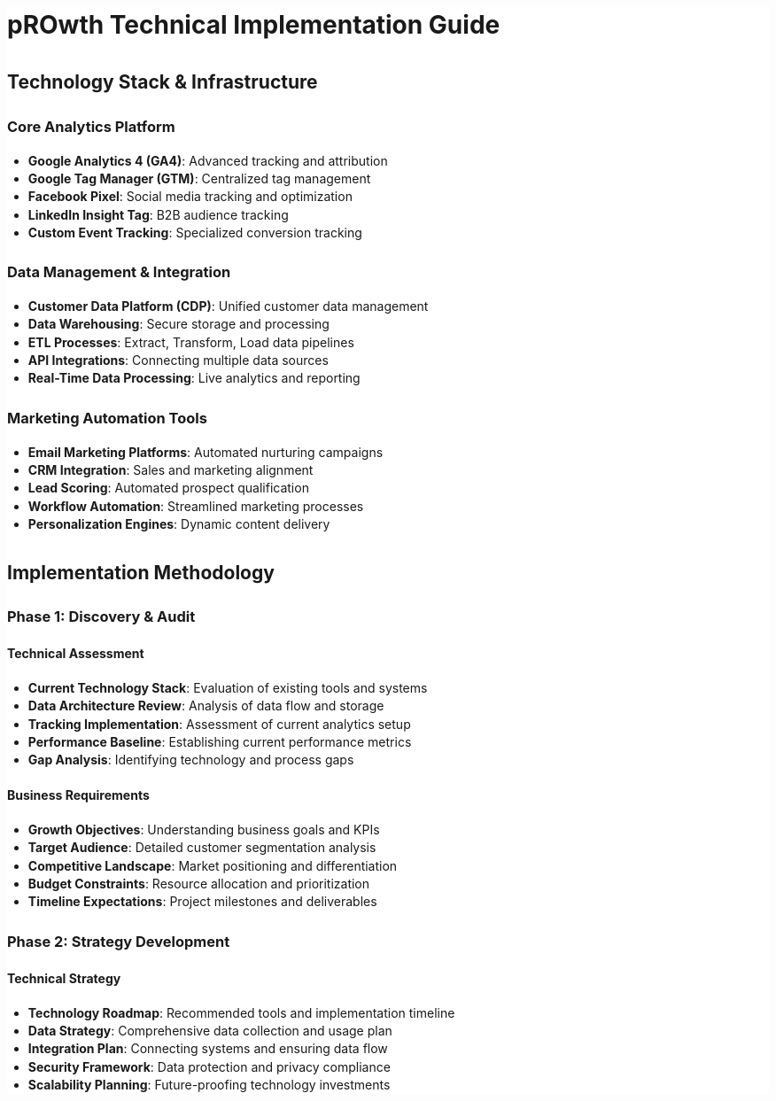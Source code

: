 # pROwth Technical Implementation Guide

## Technology Stack & Infrastructure

### Core Analytics Platform
- **Google Analytics 4 (GA4)**: Advanced tracking and attribution
- **Google Tag Manager (GTM)**: Centralized tag management
- **Facebook Pixel**: Social media tracking and optimization
- **LinkedIn Insight Tag**: B2B audience tracking
- **Custom Event Tracking**: Specialized conversion tracking

### Data Management & Integration
- **Customer Data Platform (CDP)**: Unified customer data management
- **Data Warehousing**: Secure storage and processing
- **ETL Processes**: Extract, Transform, Load data pipelines
- **API Integrations**: Connecting multiple data sources
- **Real-Time Data Processing**: Live analytics and reporting

### Marketing Automation Tools
- **Email Marketing Platforms**: Automated nurturing campaigns
- **CRM Integration**: Sales and marketing alignment
- **Lead Scoring**: Automated prospect qualification
- **Workflow Automation**: Streamlined marketing processes
- **Personalization Engines**: Dynamic content delivery

## Implementation Methodology

### Phase 1: Discovery & Audit
#### Technical Assessment
- **Current Technology Stack**: Evaluation of existing tools and systems
- **Data Architecture Review**: Analysis of data flow and storage
- **Tracking Implementation**: Assessment of current analytics setup
- **Performance Baseline**: Establishing current performance metrics
- **Gap Analysis**: Identifying technology and process gaps

#### Business Requirements
- **Growth Objectives**: Understanding business goals and KPIs
- **Target Audience**: Detailed customer segmentation analysis
- **Competitive Landscape**: Market positioning and differentiation
- **Budget Constraints**: Resource allocation and prioritization
- **Timeline Expectations**: Project milestones and deliverables

### Phase 2: Strategy Development
#### Technical Strategy
- **Technology Roadmap**: Recommended tools and implementation timeline
- **Data Strategy**: Comprehensive data collection and usage plan
- **Integration Plan**: Connecting systems and ensuring data flow
- **Security Framework**: Data protection and privacy compliance
- **Scalability Planning**: Future-proofing technology investments
